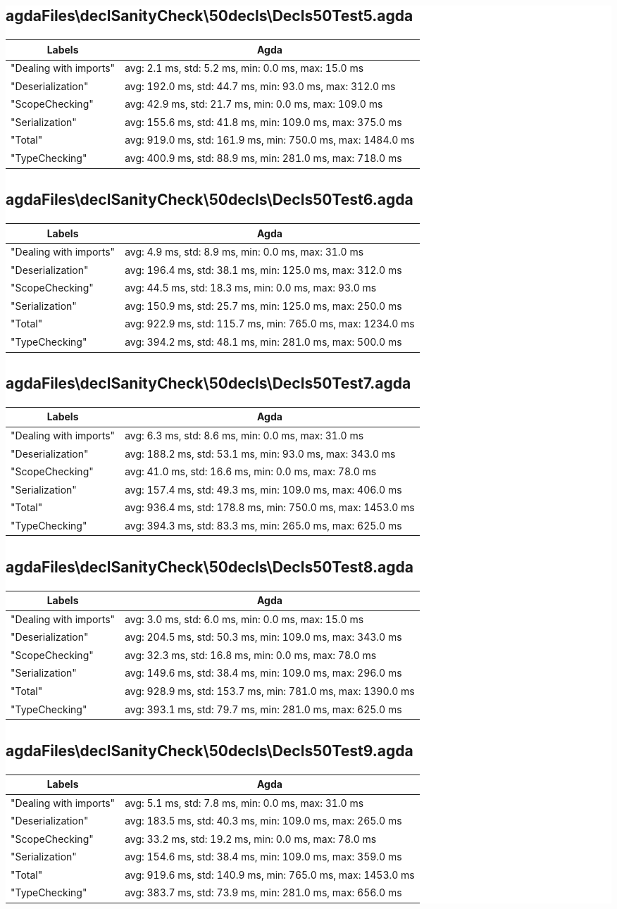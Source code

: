 ## agdaFiles\declSanityCheck\50decls\Decls50Test5.agda

Labels|Agda
---|---
"Dealing with imports"|avg: 2.1 ms, std: 5.2 ms, min: 0.0 ms, max: 15.0 ms
"Deserialization"|avg: 192.0 ms, std: 44.7 ms, min: 93.0 ms, max: 312.0 ms
"ScopeChecking"|avg: 42.9 ms, std: 21.7 ms, min: 0.0 ms, max: 109.0 ms
"Serialization"|avg: 155.6 ms, std: 41.8 ms, min: 109.0 ms, max: 375.0 ms
"Total"|avg: 919.0 ms, std: 161.9 ms, min: 750.0 ms, max: 1484.0 ms
"TypeChecking"|avg: 400.9 ms, std: 88.9 ms, min: 281.0 ms, max: 718.0 ms

## agdaFiles\declSanityCheck\50decls\Decls50Test6.agda

Labels|Agda
---|---
"Dealing with imports"|avg: 4.9 ms, std: 8.9 ms, min: 0.0 ms, max: 31.0 ms
"Deserialization"|avg: 196.4 ms, std: 38.1 ms, min: 125.0 ms, max: 312.0 ms
"ScopeChecking"|avg: 44.5 ms, std: 18.3 ms, min: 0.0 ms, max: 93.0 ms
"Serialization"|avg: 150.9 ms, std: 25.7 ms, min: 125.0 ms, max: 250.0 ms
"Total"|avg: 922.9 ms, std: 115.7 ms, min: 765.0 ms, max: 1234.0 ms
"TypeChecking"|avg: 394.2 ms, std: 48.1 ms, min: 281.0 ms, max: 500.0 ms

## agdaFiles\declSanityCheck\50decls\Decls50Test7.agda

Labels|Agda
---|---
"Dealing with imports"|avg: 6.3 ms, std: 8.6 ms, min: 0.0 ms, max: 31.0 ms
"Deserialization"|avg: 188.2 ms, std: 53.1 ms, min: 93.0 ms, max: 343.0 ms
"ScopeChecking"|avg: 41.0 ms, std: 16.6 ms, min: 0.0 ms, max: 78.0 ms
"Serialization"|avg: 157.4 ms, std: 49.3 ms, min: 109.0 ms, max: 406.0 ms
"Total"|avg: 936.4 ms, std: 178.8 ms, min: 750.0 ms, max: 1453.0 ms
"TypeChecking"|avg: 394.3 ms, std: 83.3 ms, min: 265.0 ms, max: 625.0 ms

## agdaFiles\declSanityCheck\50decls\Decls50Test8.agda

Labels|Agda
---|---
"Dealing with imports"|avg: 3.0 ms, std: 6.0 ms, min: 0.0 ms, max: 15.0 ms
"Deserialization"|avg: 204.5 ms, std: 50.3 ms, min: 109.0 ms, max: 343.0 ms
"ScopeChecking"|avg: 32.3 ms, std: 16.8 ms, min: 0.0 ms, max: 78.0 ms
"Serialization"|avg: 149.6 ms, std: 38.4 ms, min: 109.0 ms, max: 296.0 ms
"Total"|avg: 928.9 ms, std: 153.7 ms, min: 781.0 ms, max: 1390.0 ms
"TypeChecking"|avg: 393.1 ms, std: 79.7 ms, min: 281.0 ms, max: 625.0 ms

## agdaFiles\declSanityCheck\50decls\Decls50Test9.agda

Labels|Agda
---|---
"Dealing with imports"|avg: 5.1 ms, std: 7.8 ms, min: 0.0 ms, max: 31.0 ms
"Deserialization"|avg: 183.5 ms, std: 40.3 ms, min: 109.0 ms, max: 265.0 ms
"ScopeChecking"|avg: 33.2 ms, std: 19.2 ms, min: 0.0 ms, max: 78.0 ms
"Serialization"|avg: 154.6 ms, std: 38.4 ms, min: 109.0 ms, max: 359.0 ms
"Total"|avg: 919.6 ms, std: 140.9 ms, min: 765.0 ms, max: 1453.0 ms
"TypeChecking"|avg: 383.7 ms, std: 73.9 ms, min: 281.0 ms, max: 656.0 ms

